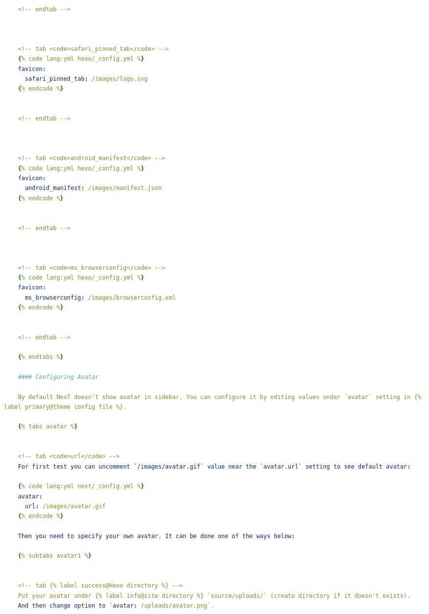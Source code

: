 ```yml hexo/_config.yml theme: next
    <!-- endtab -->
    
    
    
    <!-- tab <code>safari_pinned_tab</code> -->
    {% code lang:yml hexo/_config.yml %}
    favicon:
      safari_pinned_tab: /images/logo.svg
    {% endcode %}
    
    
    <!-- endtab -->
    
    
    
    <!-- tab <code>android_manifest</code> -->
    {% code lang:yml hexo/_config.yml %}
    favicon:
      android_manifest: /images/manifest.json
    {% endcode %}
    
    
    <!-- endtab -->
    
    
    
    <!-- tab <code>ms_browserconfig</code> -->
    {% code lang:yml hexo/_config.yml %}
    favicon:
      ms_browserconfig: /images/browserconfig.xml
    {% endcode %}
    
    
    <!-- endtab -->
    
    {% endtabs %}
    
    #### Configuring Avatar
    
    By default NexT doesn't show avatar in sidebar. You can configure it by editing values under `avatar` setting in {% label primary@theme config file %}.
    
    {% tabs avatar %}
    
    
    <!-- tab <code>url</code> -->
    For first test you can uncomment `/images/avatar.gif` value near the `avatar.url` setting to see default avatar:
    
    {% code lang:yml next/_config.yml %}
    avatar:
      url: /images/avatar.gif
    {% endcode %}
    
    Then you need to specify your own avatar. It can be done one of the ways below:
    
    {% subtabs avatar1 %}
    
    
    <!-- tab {% label success@Hexo directory %} -->
    Put your avatar under {% label info@site directory %} `source/uploads/` (create directory if it doesn't exists).
    And then change option to `avatar: /uploads/avatar.png`.
```